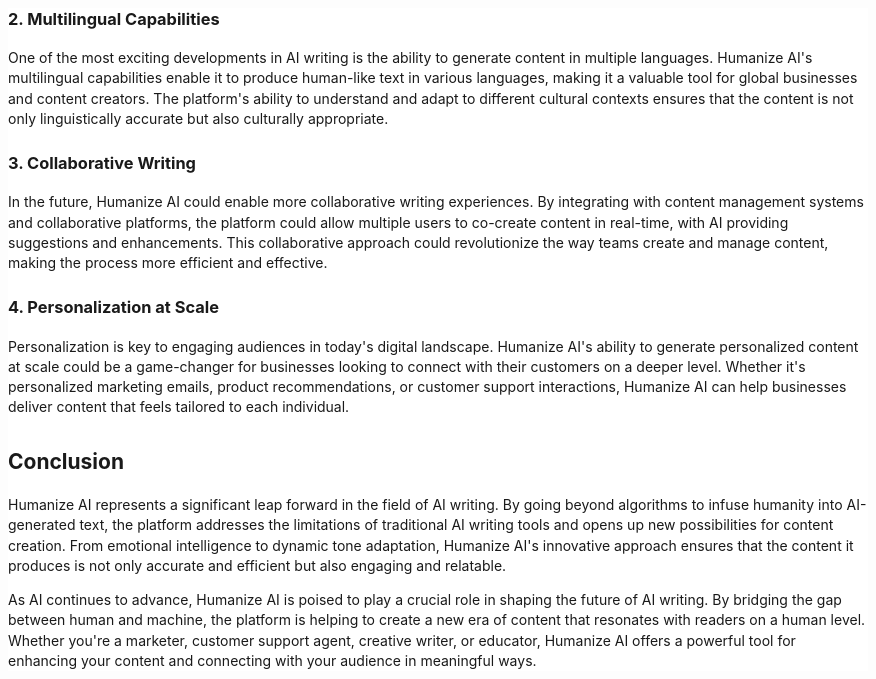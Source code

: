 ### 2. **Multilingual Capabilities**
One of the most exciting developments in AI writing is the ability to generate content in multiple languages. Humanize AI's multilingual capabilities enable it to produce human-like text in various languages, making it a valuable tool for global businesses and content creators. The platform's ability to understand and adapt to different cultural contexts ensures that the content is not only linguistically accurate but also culturally appropriate.

### 3. **Collaborative Writing**
In the future, Humanize AI could enable more collaborative writing experiences. By integrating with content management systems and collaborative platforms, the platform could allow multiple users to co-create content in real-time, with AI providing suggestions and enhancements. This collaborative approach could revolutionize the way teams create and manage content, making the process more efficient and effective.

### 4. **Personalization at Scale**
Personalization is key to engaging audiences in today's digital landscape. Humanize AI's ability to generate personalized content at scale could be a game-changer for businesses looking to connect with their customers on a deeper level. Whether it's personalized marketing emails, product recommendations, or customer support interactions, Humanize AI can help businesses deliver content that feels tailored to each individual.

## Conclusion

Humanize AI represents a significant leap forward in the field of AI writing. By going beyond algorithms to infuse humanity into AI-generated text, the platform addresses the limitations of traditional AI writing tools and opens up new possibilities for content creation. From emotional intelligence to dynamic tone adaptation, Humanize AI's innovative approach ensures that the content it produces is not only accurate and efficient but also engaging and relatable.

As AI continues to advance, Humanize AI is poised to play a crucial role in shaping the future of AI writing. By bridging the gap between human and machine, the platform is helping to create a new era of content that resonates with readers on a human level. Whether you're a marketer, customer support agent, creative writer, or educator, Humanize AI offers a powerful tool for enhancing your content and connecting with your audience in meaningful ways.